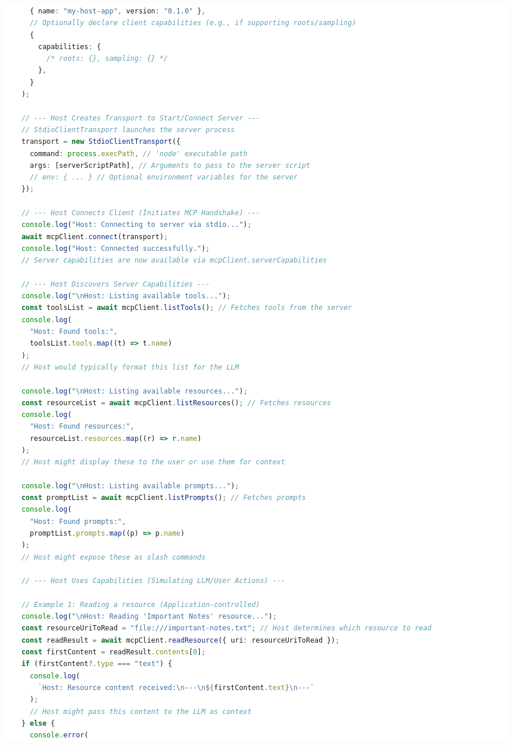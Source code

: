 ```typescript
      { name: "my-host-app", version: "0.1.0" },
      // Optionally declare client capabilities (e.g., if supporting roots/sampling)
      {
        capabilities: {
          /* roots: {}, sampling: {} */
        },
      }
    );

    // --- Host Creates Transport to Start/Connect Server ---
    // StdioClientTransport launches the server process
    transport = new StdioClientTransport({
      command: process.execPath, // 'node' executable path
      args: [serverScriptPath], // Arguments to pass to the server script
      // env: { ... } // Optional environment variables for the server
    });

    // --- Host Connects Client (Initiates MCP Handshake) ---
    console.log("Host: Connecting to server via stdio...");
    await mcpClient.connect(transport);
    console.log("Host: Connected successfully.");
    // Server capabilities are now available via mcpClient.serverCapabilities

    // --- Host Discovers Server Capabilities ---
    console.log("\nHost: Listing available tools...");
    const toolsList = await mcpClient.listTools(); // Fetches tools from the server
    console.log(
      "Host: Found tools:",
      toolsList.tools.map((t) => t.name)
    );
    // Host would typically format this list for the LLM

    console.log("\nHost: Listing available resources...");
    const resourceList = await mcpClient.listResources(); // Fetches resources
    console.log(
      "Host: Found resources:",
      resourceList.resources.map((r) => r.name)
    );
    // Host might display these to the user or use them for context

    console.log("\nHost: Listing available prompts...");
    const promptList = await mcpClient.listPrompts(); // Fetches prompts
    console.log(
      "Host: Found prompts:",
      promptList.prompts.map((p) => p.name)
    );
    // Host might expose these as slash commands

    // --- Host Uses Capabilities (Simulating LLM/User Actions) ---

    // Example 1: Reading a resource (Application-controlled)
    console.log("\nHost: Reading 'Important Notes' resource...");
    const resourceUriToRead = "file:///important-notes.txt"; // Host determines which resource to read
    const readResult = await mcpClient.readResource({ uri: resourceUriToRead });
    const firstContent = readResult.contents[0];
    if (firstContent?.type === "text") {
      console.log(
        `Host: Resource content received:\n---\n${firstContent.text}\n---`
      );
      // Host might pass this content to the LLM as context
    } else {
      console.error(
```